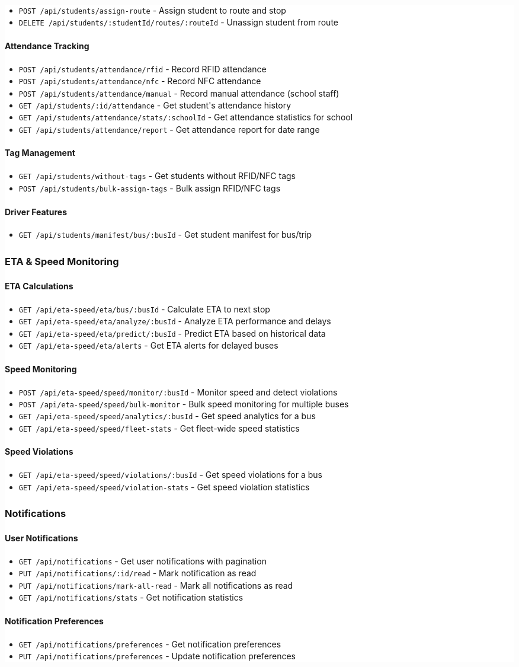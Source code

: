 - `POST /api/students/assign-route` - Assign student to route and stop
- `DELETE /api/students/:studentId/routes/:routeId` - Unassign student from route

#### Attendance Tracking

- `POST /api/students/attendance/rfid` - Record RFID attendance
- `POST /api/students/attendance/nfc` - Record NFC attendance
- `POST /api/students/attendance/manual` - Record manual attendance (school staff)
- `GET /api/students/:id/attendance` - Get student's attendance history
- `GET /api/students/attendance/stats/:schoolId` - Get attendance statistics for school
- `GET /api/students/attendance/report` - Get attendance report for date range

#### Tag Management

- `GET /api/students/without-tags` - Get students without RFID/NFC tags
- `POST /api/students/bulk-assign-tags` - Bulk assign RFID/NFC tags

#### Driver Features

- `GET /api/students/manifest/bus/:busId` - Get student manifest for bus/trip

### ETA & Speed Monitoring

#### ETA Calculations

- `GET /api/eta-speed/eta/bus/:busId` - Calculate ETA to next stop
- `GET /api/eta-speed/eta/analyze/:busId` - Analyze ETA performance and delays
- `GET /api/eta-speed/eta/predict/:busId` - Predict ETA based on historical data
- `GET /api/eta-speed/eta/alerts` - Get ETA alerts for delayed buses

#### Speed Monitoring

- `POST /api/eta-speed/speed/monitor/:busId` - Monitor speed and detect violations
- `POST /api/eta-speed/speed/bulk-monitor` - Bulk speed monitoring for multiple buses
- `GET /api/eta-speed/speed/analytics/:busId` - Get speed analytics for a bus
- `GET /api/eta-speed/speed/fleet-stats` - Get fleet-wide speed statistics

#### Speed Violations

- `GET /api/eta-speed/speed/violations/:busId` - Get speed violations for a bus
- `GET /api/eta-speed/speed/violation-stats` - Get speed violation statistics

### Notifications

#### User Notifications

- `GET /api/notifications` - Get user notifications with pagination
- `PUT /api/notifications/:id/read` - Mark notification as read
- `PUT /api/notifications/mark-all-read` - Mark all notifications as read
- `GET /api/notifications/stats` - Get notification statistics

#### Notification Preferences

- `GET /api/notifications/preferences` - Get notification preferences
- `PUT /api/notifications/preferences` - Update notification preferences
